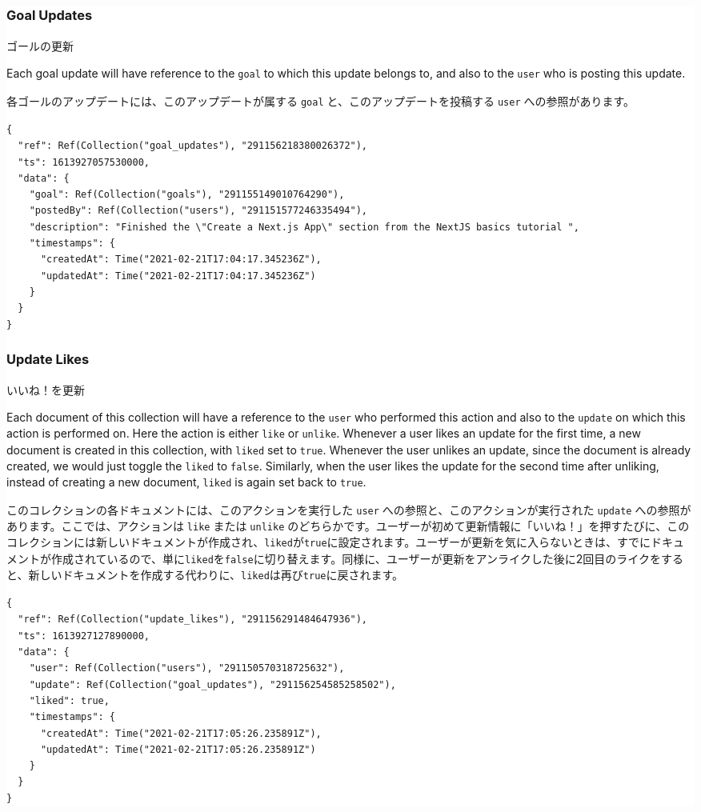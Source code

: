 

### Goal Updates

ゴールの更新



Each goal update will have reference to the `goal` to which this update belongs to, and also to the `user` who is posting this update.



各ゴールのアップデートには、このアップデートが属する `goal` と、このアップデートを投稿する `user` への参照があります。




```
{
  "ref": Ref(Collection("goal_updates"), "291156218380026372"),
  "ts": 1613927057530000,
  "data": {
    "goal": Ref(Collection("goals"), "291155149010764290"),
    "postedBy": Ref(Collection("users"), "291151577246335494"),
    "description": "Finished the \"Create a Next.js App\" section from the NextJS basics tutorial ",
    "timestamps": {
      "createdAt": Time("2021-02-21T17:04:17.345236Z"),
      "updatedAt": Time("2021-02-21T17:04:17.345236Z")
    }
  }
}
```



### Update Likes

いいね！を更新



Each document of this collection will have a reference to the `user` who performed this action and also to the `update` on which this action is performed on. Here the action is either `like` or `unlike`. Whenever a user likes an update for the first time, a new document is created in this collection, with `liked` set to `true`. Whenever the user unlikes an update, since the document is already created, we would just toggle the `liked` to `false`. Similarly, when the user likes the update for the second time after unliking, instead of creating a new document, `liked` is again set back to `true`.



このコレクションの各ドキュメントには、このアクションを実行した `user` への参照と、このアクションが実行された `update` への参照があります。ここでは、アクションは `like` または `unlike` のどちらかです。ユーザーが初めて更新情報に「いいね！」を押すたびに、このコレクションには新しいドキュメントが作成され、`liked`が`true`に設定されます。ユーザーが更新を気に入らないときは、すでにドキュメントが作成されているので、単に`liked`を`false`に切り替えます。同様に、ユーザーが更新をアンライクした後に2回目のライクをすると、新しいドキュメントを作成する代わりに、`liked`は再び`true`に戻されます。



```
{
  "ref": Ref(Collection("update_likes"), "291156291484647936"),
  "ts": 1613927127890000,
  "data": {
    "user": Ref(Collection("users"), "291150570318725632"),
    "update": Ref(Collection("goal_updates"), "291156254585258502"),
    "liked": true,
    "timestamps": {
      "createdAt": Time("2021-02-21T17:05:26.235891Z"),
      "updatedAt": Time("2021-02-21T17:05:26.235891Z")
    }
  }
}
```